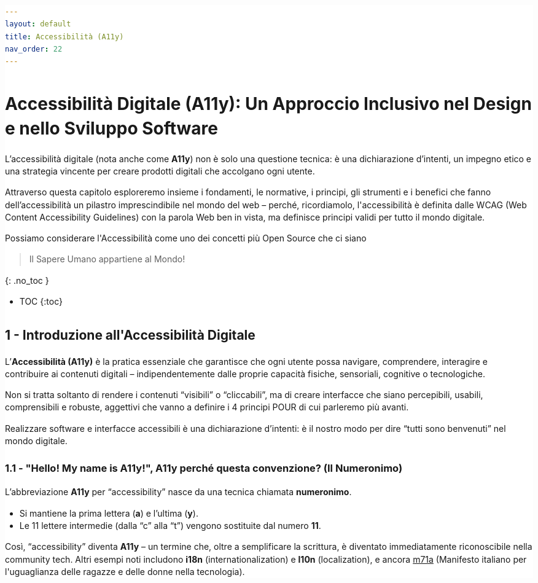 ```yaml
---
layout: default
title: Accessibilità (A11y)
nav_order: 22
---
```


# Accessibilità Digitale (A11y): Un Approccio Inclusivo nel Design e nello Sviluppo Software

L’accessibilità digitale (nota anche come **A11y**) non è solo una questione tecnica: è una dichiarazione d’intenti, un impegno etico e una strategia vincente per creare prodotti digitali che accolgano ogni utente.

Attraverso questa capitolo esploreremo insieme i fondamenti, le normative, i principi, gli strumenti e i benefici che fanno dell’accessibilità un pilastro imprescindibile nel mondo del web – perché, ricordiamolo, l'accessibilità è definita dalle WCAG (Web Content Accessibility Guidelines) con la parola Web ben in vista, ma definisce principi validi per tutto il mondo digitale.

Possiamo considerare l'Accessibilità come uno dei concetti più Open Source che ci siano

> Il Sapere Umano appartiene al Mondo!


{: .no_toc }
- TOC
{:toc}


## 1 - Introduzione all'Accessibilità Digitale

L’**Accessibilità (A11y)** è la pratica essenziale che garantisce che ogni utente possa navigare, comprendere, interagire e contribuire ai contenuti digitali – indipendentemente dalle proprie capacità fisiche, sensoriali, cognitive o tecnologiche.

Non si tratta soltanto di rendere i contenuti “visibili” o “cliccabili”, ma di creare interfacce che siano percepibili, usabili, comprensibili e robuste, aggettivi che vanno a definire i 4 principi POUR di cui parleremo più avanti.

Realizzare software e interfacce accessibili è una dichiarazione d’intenti: è il nostro modo per dire “tutti sono benvenuti” nel mondo digitale.

### 1.1 - "Hello! My name is A11y!", A11y perché questa convenzione? (Il Numeronimo)

L’abbreviazione **A11y** per “accessibility” nasce da una tecnica chiamata **numeronimo**.

- Si mantiene la prima lettera (**a**) e l’ultima (**y**).
- Le 11 lettere intermedie (dalla “c” alla “t”) vengono sostituite dal numero **11**.

Così, “accessibility” diventa **A11y** – un termine che, oltre a semplificare la scrittura, è diventato immediatamente riconoscibile nella community tech. Altri esempi noti includono **i18n** (internationalization) e **l10n** (localization), e ancora [m71a](https://www.manifestoitalianodonnetecnologia.com) (Manifesto italiano per l'uguaglianza delle ragazze e delle donne nella tecnologia).
